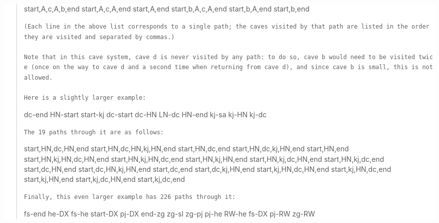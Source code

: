 > start,A,c,A,b,end
> start,A,c,A,end
> start,A,end
> start,b,A,c,A,end
> start,b,A,end
> start,b,end
> ```
> (Each line in the above list corresponds to a single path; the caves visited by that path are listed in the order they are visited and separated by commas.)
> 
> Note that in this cave system, cave d is never visited by any path: to do so, cave b would need to be visited twice (once on the way to cave d and a second time when returning from cave d), and since cave b is small, this is not allowed.
> 
> Here is a slightly larger example:
> ```
> dc-end
> HN-start
> start-kj
> dc-start
> dc-HN
> LN-dc
> HN-end
> kj-sa
> kj-HN
> kj-dc
> ```
> The 19 paths through it are as follows:
> ```
> start,HN,dc,HN,end
> start,HN,dc,HN,kj,HN,end
> start,HN,dc,end
> start,HN,dc,kj,HN,end
> start,HN,end
> start,HN,kj,HN,dc,HN,end
> start,HN,kj,HN,dc,end
> start,HN,kj,HN,end
> start,HN,kj,dc,HN,end
> start,HN,kj,dc,end
> start,dc,HN,end
> start,dc,HN,kj,HN,end
> start,dc,end
> start,dc,kj,HN,end
> start,kj,HN,dc,HN,end
> start,kj,HN,dc,end
> start,kj,HN,end
> start,kj,dc,HN,end
> start,kj,dc,end
> ```
> Finally, this even larger example has 226 paths through it:
> ```
> fs-end
> he-DX
> fs-he
> start-DX
> pj-DX
> end-zg
> zg-sl
> zg-pj
> pj-he
> RW-he
> fs-DX
> pj-RW
> zg-RW